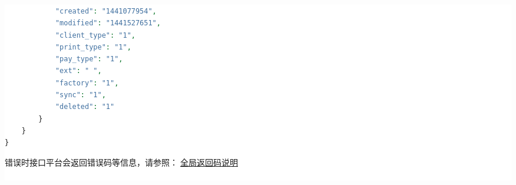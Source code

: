 ```php
            "created": "1441077954",
            "modified": "1441527651",
            "client_type": "1",
            "print_type": "1",
            "pay_type": "1",
            "ext": " ",
            "factory": "1",
            "sync": "1",
            "deleted": "1"
        }
    }
}
```
错误时接口平台会返回错误码等信息，请参照：
[全局返回码说明](/error-code.html)
<br  /><br  />


